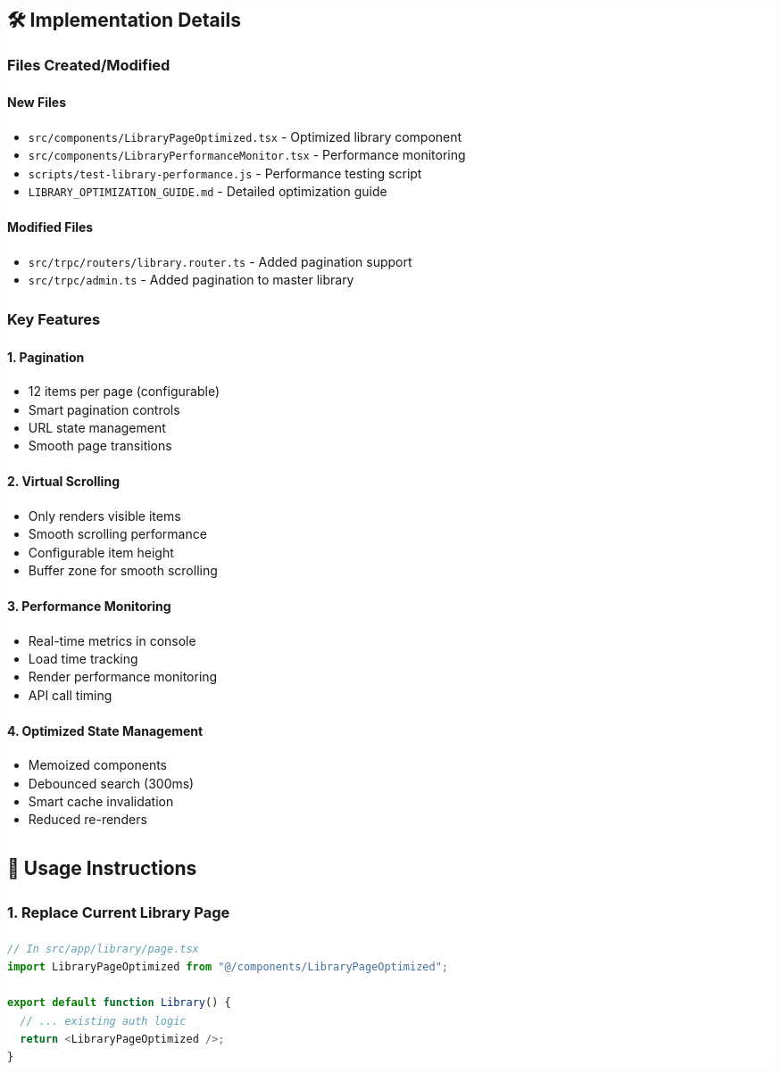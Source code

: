 ## 🛠️ **Implementation Details**

### **Files Created/Modified**

#### **New Files**

- `src/components/LibraryPageOptimized.tsx` - Optimized library component
- `src/components/LibraryPerformanceMonitor.tsx` - Performance monitoring
- `scripts/test-library-performance.js` - Performance testing script
- `LIBRARY_OPTIMIZATION_GUIDE.md` - Detailed optimization guide

#### **Modified Files**

- `src/trpc/routers/library.router.ts` - Added pagination support
- `src/trpc/admin.ts` - Added pagination to master library

### **Key Features**

#### **1. Pagination**

- 12 items per page (configurable)
- Smart pagination controls
- URL state management
- Smooth page transitions

#### **2. Virtual Scrolling**

- Only renders visible items
- Smooth scrolling performance
- Configurable item height
- Buffer zone for smooth scrolling

#### **3. Performance Monitoring**

- Real-time metrics in console
- Load time tracking
- Render performance monitoring
- API call timing

#### **4. Optimized State Management**

- Memoized components
- Debounced search (300ms)
- Smart cache invalidation
- Reduced re-renders

## 🎯 **Usage Instructions**

### **1. Replace Current Library Page**

```typescript
// In src/app/library/page.tsx
import LibraryPageOptimized from "@/components/LibraryPageOptimized";

export default function Library() {
  // ... existing auth logic
  return <LibraryPageOptimized />;
}
```
